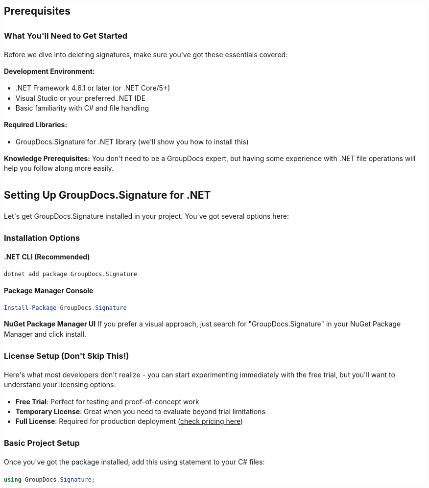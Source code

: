 ## Prerequisites

### What You'll Need to Get Started

Before we dive into deleting signatures, make sure you've got these essentials covered:

**Development Environment:**
- .NET Framework 4.6.1 or later (or .NET Core/5+)
- Visual Studio or your preferred .NET IDE
- Basic familiarity with C# and file handling

**Required Libraries:**
- GroupDocs.Signature for .NET library (we'll show you how to install this)

**Knowledge Prerequisites:**
You don't need to be a GroupDocs expert, but having some experience with .NET file operations will help you follow along more easily.

## Setting Up GroupDocs.Signature for .NET

Let's get GroupDocs.Signature installed in your project. You've got several options here:

### Installation Options

**.NET CLI (Recommended)**
```bash
dotnet add package GroupDocs.Signature
```

**Package Manager Console**
```powershell
Install-Package GroupDocs.Signature
```

**NuGet Package Manager UI**
If you prefer a visual approach, just search for "GroupDocs.Signature" in your NuGet Package Manager and click install.

### License Setup (Don't Skip This!)

Here's what most developers don't realize - you can start experimenting immediately with the free trial, but you'll want to understand your licensing options:

- **Free Trial**: Perfect for testing and proof-of-concept work
- **Temporary License**: Great when you need to evaluate beyond trial limitations
- **Full License**: Required for production deployment ([check pricing here](https://purchase.groupdocs.com/buy))

### Basic Project Setup

Once you've got the package installed, add this using statement to your C# files:

```csharp
using GroupDocs.Signature;
```
